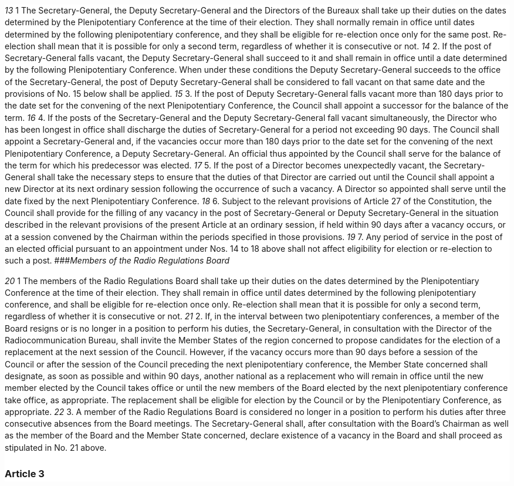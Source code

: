 *13* 1 The Secretary-General, the Deputy Secretary-General and the Directors of the Bureaux shall take up their duties on the dates determined by the Plenipotentiary Conference at the time of their election. They shall normally remain in office until dates determined by the following plenipotentiary conference, and they shall be eligible for re-election once only for the same post. Re-election shall mean that it is possible for only a second term, regardless of whether it is consecutive or not.  *14* 2. If the post of Secretary-General falls vacant, the Deputy Secretary-General shall succeed to it and shall remain in office until a date determined by the following Plenipotentiary Conference. When under these conditions the Deputy Secretary-General succeeds to the office of the Secretary-General, the post of Deputy Secretary-General shall be considered to fall vacant on that same date and the provisions of No. 15 below shall be applied.  *15* 3. If the post of Deputy Secretary-General falls vacant more than 180 days prior to the date set for the convening of the next Plenipotentiary Conference, the Council shall appoint a successor for the balance of the term.  *16* 4. If the posts of the Secretary-General and the Deputy Secretary-General fall vacant simultaneously, the Director who has been longest in office shall discharge the duties of Secretary-General for a period not exceeding 90 days. The Council shall appoint a Secretary-General and, if the vacancies occur more than 180 days prior to the date set for the convening of the next Plenipotentiary Conference, a Deputy Secretary-General. An official thus appointed by the Council shall serve for the balance of the term for which his predecessor was elected.  *17* 5. If the post of a Director becomes unexpectedly vacant, the Secretary-General shall take the necessary steps to ensure that the duties of that Director are carried out until the Council shall appoint a new Director at its next ordinary session following the occurrence of such a vacancy. A Director so appointed shall serve until the date fixed by the next Plenipotentiary Conference.  *18* 6. Subject to the relevant provisions of Article 27 of the Constitution, the Council shall provide for the filling of any vacancy in the post of Secretary-General or Deputy Secretary-General in the situation described in the relevant provisions of the present Article at an ordinary session, if held within 90 days after a vacancy occurs, or at a session convened by the Chairman within the periods specified in those provisions.  *19* 7. Any period of service in the post of an elected official pursuant to an appointment under Nos. 14 to 18 above shall not affect eligibility for election or re-election to such a post. 
###*Members of the Radio Regulations Board*

*20* 1 The members of the Radio Regulations Board shall take up their duties on the dates determined by the Plenipotentiary Conference at the time of their election. They shall remain in office until dates determined by the following plenipotentiary conference, and shall be eligible for re-election once only. Re-election shall mean that it is possible for only a second term, regardless of whether it is consecutive or not.  *21* 2. If, in the interval between two plenipotentiary conferences, a member of the Board resigns or is no longer in a position to perform his duties, the Secretary-General, in consultation with the Director of the Radiocommunication Bureau, shall invite the Member States of the region concerned to propose candidates for the election of a replacement at the next session of the Council. However, if the vacancy occurs more than 90 days before a session of the Council or after the session of the Council preceding the next plenipotentiary conference, the Member State concerned shall designate, as soon as possible and within 90 days, another national as a replacement who will remain in office until the new member elected by the Council takes office or until the new members of the Board elected by the next plenipotentiary conference take office, as appropriate. The replacement shall be eligible for election by the Council or by the Plenipotentiary Conference, as appropriate.  *22* 3. A member of the Radio Regulations Board is considered no longer in a position to perform his duties after three consecutive absences from the Board meetings. The Secretary-General shall, after consultation with the Board’s Chairman as well as the member of the Board and the Member State concerned, declare existence of a vacancy in the Board and shall proceed as stipulated in No. 21 above. 

### Article  3  
